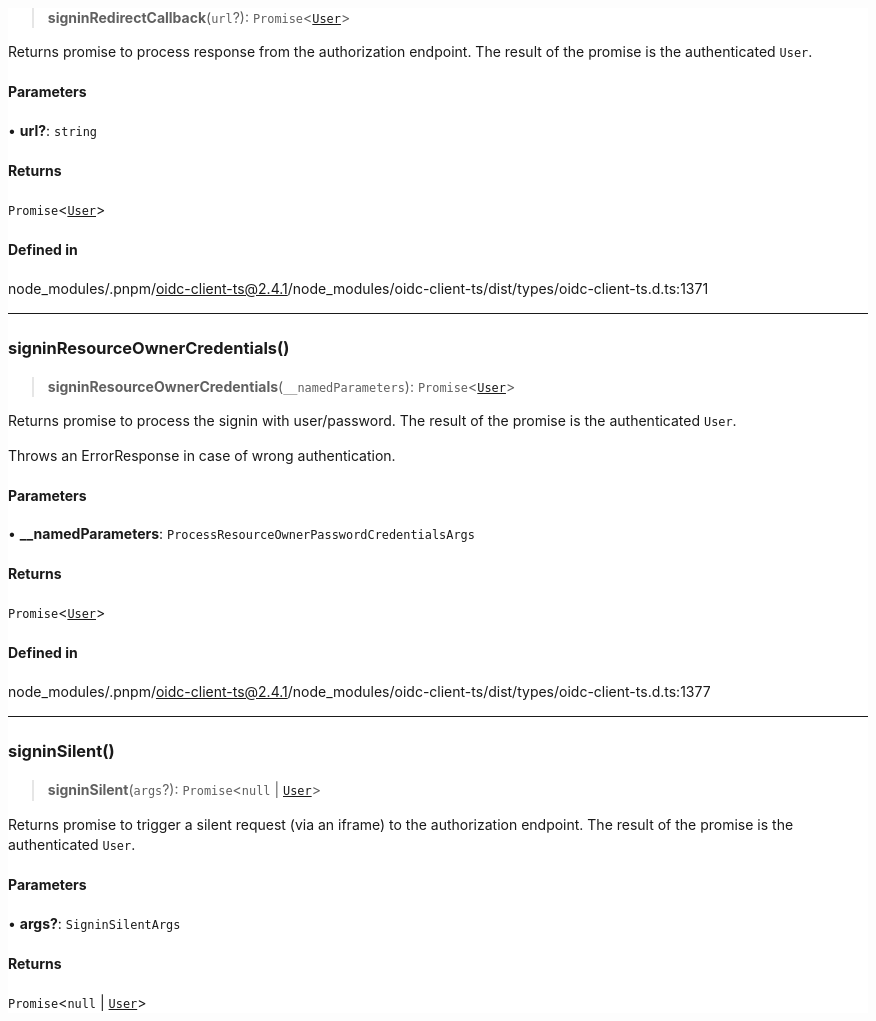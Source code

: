 > **signinRedirectCallback**(`url`?): `Promise`\<[`User`](User.md)\>

Returns promise to process response from the authorization endpoint. The result of the promise is the authenticated `User`.

#### Parameters

• **url?**: `string`

#### Returns

`Promise`\<[`User`](User.md)\>

#### Defined in

node\_modules/.pnpm/oidc-client-ts@2.4.1/node\_modules/oidc-client-ts/dist/types/oidc-client-ts.d.ts:1371

***

### signinResourceOwnerCredentials()

> **signinResourceOwnerCredentials**(`__namedParameters`): `Promise`\<[`User`](User.md)\>

Returns promise to process the signin with user/password. The result of the promise is the authenticated `User`.

Throws an ErrorResponse in case of wrong authentication.

#### Parameters

• **\_\_namedParameters**: `ProcessResourceOwnerPasswordCredentialsArgs`

#### Returns

`Promise`\<[`User`](User.md)\>

#### Defined in

node\_modules/.pnpm/oidc-client-ts@2.4.1/node\_modules/oidc-client-ts/dist/types/oidc-client-ts.d.ts:1377

***

### signinSilent()

> **signinSilent**(`args`?): `Promise`\<`null` \| [`User`](User.md)\>

Returns promise to trigger a silent request (via an iframe) to the authorization endpoint.
The result of the promise is the authenticated `User`.

#### Parameters

• **args?**: `SigninSilentArgs`

#### Returns

`Promise`\<`null` \| [`User`](User.md)\>
